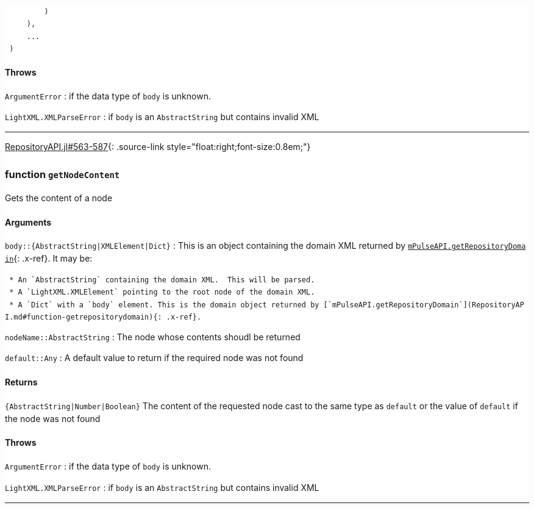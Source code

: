              )
         ),
         ...
     )

#### Throws
`ArgumentError`
:    if the data type of `body` is unknown.

`LightXML.XMLParseError`
:    if `body` is an `AbstractString` but contains invalid XML

---

[RepositoryAPI.jl#563-587](https://github.com/SOASTA/mPulseAPI.jl/tree/master/src/RepositoryAPI.jl#L563-L587){: .source-link style="float:right;font-size:0.8em;"}
### function `getNodeContent`

Gets the content of a node

#### Arguments
`body::{AbstractString|XMLElement|Dict}`
:    This is an object containing the domain XML returned by [`mPulseAPI.getRepositoryDomain`](RepositoryAPI.md#function-getrepositorydomain){: .x-ref}.  It may be:

     * An `AbstractString` containing the domain XML.  This will be parsed.
     * A `LightXML.XMLElement` pointing to the root node of the domain XML.
     * A `Dict` with a `body` element. This is the domain object returned by [`mPulseAPI.getRepositoryDomain`](RepositoryAPI.md#function-getrepositorydomain){: .x-ref}.


`nodeName::AbstractString`
:    The node whose contents shoudl be returned

`default::Any`
:    A default value to return if the required node was not found


#### Returns
`{AbstractString|Number|Boolean}` The content of the requested node cast to the same type as `default` or the value of `default` if the node was not found

#### Throws
`ArgumentError`
:    if the data type of `body` is unknown.

`LightXML.XMLParseError`
:    if `body` is an `AbstractString` but contains invalid XML

---

